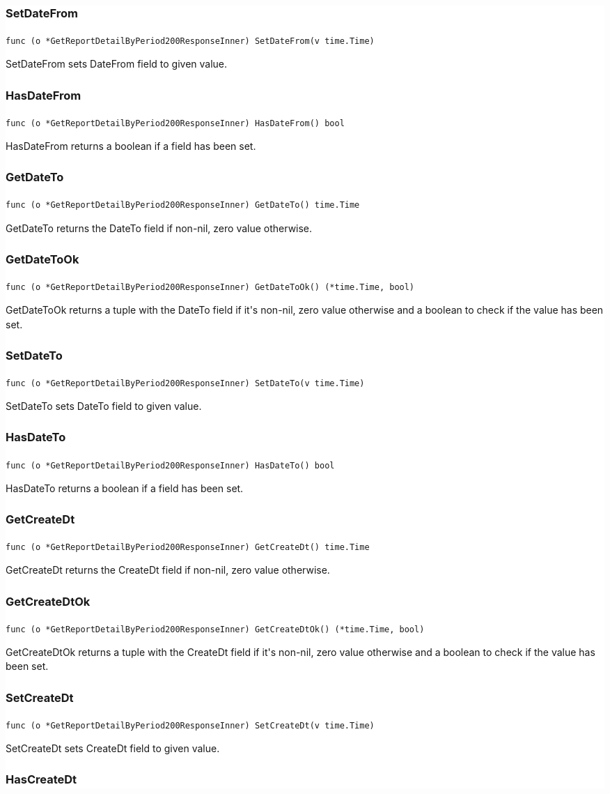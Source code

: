### SetDateFrom

`func (o *GetReportDetailByPeriod200ResponseInner) SetDateFrom(v time.Time)`

SetDateFrom sets DateFrom field to given value.

### HasDateFrom

`func (o *GetReportDetailByPeriod200ResponseInner) HasDateFrom() bool`

HasDateFrom returns a boolean if a field has been set.

### GetDateTo

`func (o *GetReportDetailByPeriod200ResponseInner) GetDateTo() time.Time`

GetDateTo returns the DateTo field if non-nil, zero value otherwise.

### GetDateToOk

`func (o *GetReportDetailByPeriod200ResponseInner) GetDateToOk() (*time.Time, bool)`

GetDateToOk returns a tuple with the DateTo field if it's non-nil, zero value otherwise
and a boolean to check if the value has been set.

### SetDateTo

`func (o *GetReportDetailByPeriod200ResponseInner) SetDateTo(v time.Time)`

SetDateTo sets DateTo field to given value.

### HasDateTo

`func (o *GetReportDetailByPeriod200ResponseInner) HasDateTo() bool`

HasDateTo returns a boolean if a field has been set.

### GetCreateDt

`func (o *GetReportDetailByPeriod200ResponseInner) GetCreateDt() time.Time`

GetCreateDt returns the CreateDt field if non-nil, zero value otherwise.

### GetCreateDtOk

`func (o *GetReportDetailByPeriod200ResponseInner) GetCreateDtOk() (*time.Time, bool)`

GetCreateDtOk returns a tuple with the CreateDt field if it's non-nil, zero value otherwise
and a boolean to check if the value has been set.

### SetCreateDt

`func (o *GetReportDetailByPeriod200ResponseInner) SetCreateDt(v time.Time)`

SetCreateDt sets CreateDt field to given value.

### HasCreateDt
